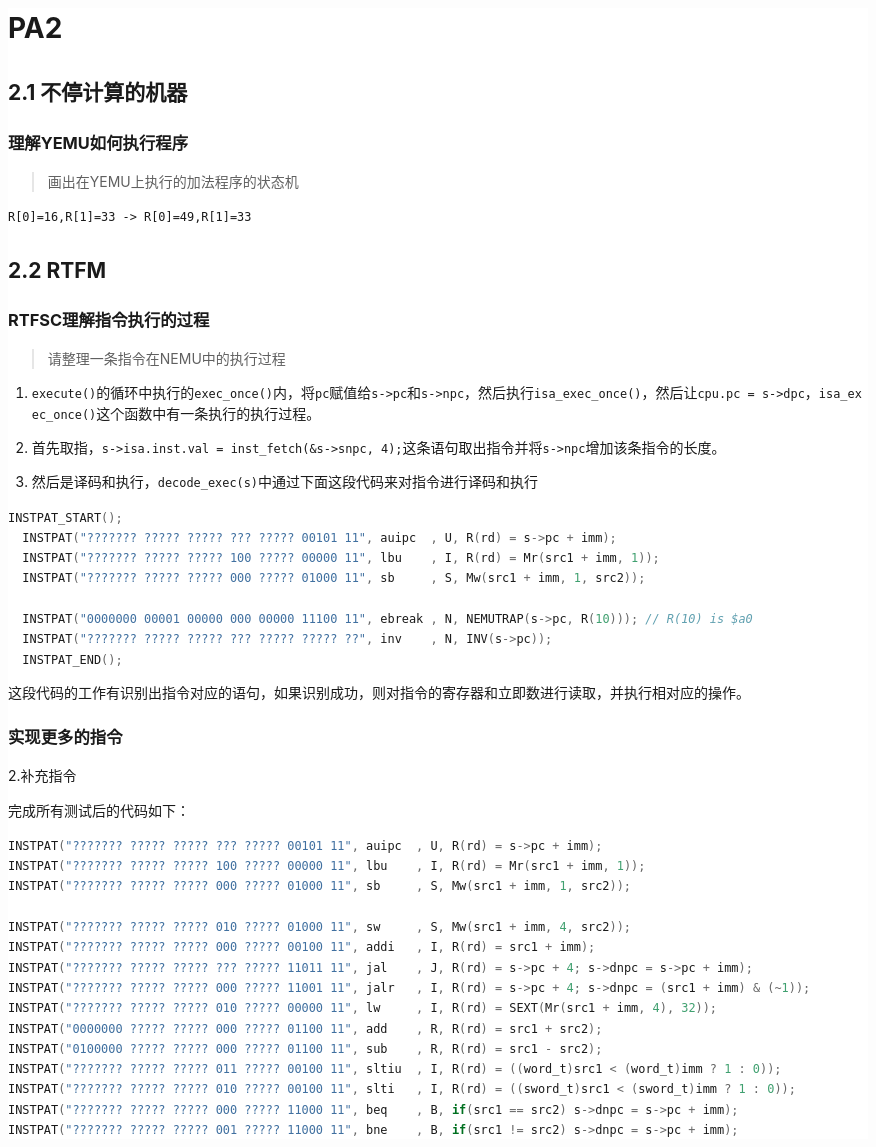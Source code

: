 # PA2

## 2.1 不停计算的机器

### 理解YEMU如何执行程序

> 画出在YEMU上执行的加法程序的状态机

`R[0]=16,R[1]=33 -> R[0]=49,R[1]=33`

## 2.2 RTFM

### RTFSC理解指令执行的过程

> 请整理一条指令在NEMU中的执行过程

1. `execute()`的循环中执行的`exec_once()`内，将`pc`赋值给`s->pc`和`s->npc`，然后执行`isa_exec_once()`，然后让`cpu.pc = s->dpc`，`isa_exec_once()`这个函数中有一条执行的执行过程。

2. 首先取指，`s->isa.inst.val = inst_fetch(&s->snpc, 4);`这条语句取出指令并将`s->npc`增加该条指令的长度。

3. 然后是译码和执行，`decode_exec(s)`中通过下面这段代码来对指令进行译码和执行

```c
INSTPAT_START();
  INSTPAT("??????? ????? ????? ??? ????? 00101 11", auipc  , U, R(rd) = s->pc + imm);
  INSTPAT("??????? ????? ????? 100 ????? 00000 11", lbu    , I, R(rd) = Mr(src1 + imm, 1));
  INSTPAT("??????? ????? ????? 000 ????? 01000 11", sb     , S, Mw(src1 + imm, 1, src2));

  INSTPAT("0000000 00001 00000 000 00000 11100 11", ebreak , N, NEMUTRAP(s->pc, R(10))); // R(10) is $a0
  INSTPAT("??????? ????? ????? ??? ????? ????? ??", inv    , N, INV(s->pc));
  INSTPAT_END();
```

这段代码的工作有识别出指令对应的语句，如果识别成功，则对指令的寄存器和立即数进行读取，并执行相对应的操作。

### 实现更多的指令

2.补充指令

完成所有测试后的代码如下：

```c
INSTPAT("??????? ????? ????? ??? ????? 00101 11", auipc  , U, R(rd) = s->pc + imm);
INSTPAT("??????? ????? ????? 100 ????? 00000 11", lbu    , I, R(rd) = Mr(src1 + imm, 1));
INSTPAT("??????? ????? ????? 000 ????? 01000 11", sb     , S, Mw(src1 + imm, 1, src2));

INSTPAT("??????? ????? ????? 010 ????? 01000 11", sw     , S, Mw(src1 + imm, 4, src2));
INSTPAT("??????? ????? ????? 000 ????? 00100 11", addi   , I, R(rd) = src1 + imm);
INSTPAT("??????? ????? ????? ??? ????? 11011 11", jal    , J, R(rd) = s->pc + 4; s->dnpc = s->pc + imm);
INSTPAT("??????? ????? ????? 000 ????? 11001 11", jalr   , I, R(rd) = s->pc + 4; s->dnpc = (src1 + imm) & (~1));
INSTPAT("??????? ????? ????? 010 ????? 00000 11", lw     , I, R(rd) = SEXT(Mr(src1 + imm, 4), 32));
INSTPAT("0000000 ????? ????? 000 ????? 01100 11", add    , R, R(rd) = src1 + src2);
INSTPAT("0100000 ????? ????? 000 ????? 01100 11", sub    , R, R(rd) = src1 - src2);
INSTPAT("??????? ????? ????? 011 ????? 00100 11", sltiu  , I, R(rd) = ((word_t)src1 < (word_t)imm ? 1 : 0));
INSTPAT("??????? ????? ????? 010 ????? 00100 11", slti   , I, R(rd) = ((sword_t)src1 < (sword_t)imm ? 1 : 0));
INSTPAT("??????? ????? ????? 000 ????? 11000 11", beq    , B, if(src1 == src2) s->dnpc = s->pc + imm);
INSTPAT("??????? ????? ????? 001 ????? 11000 11", bne    , B, if(src1 != src2) s->dnpc = s->pc + imm);
```